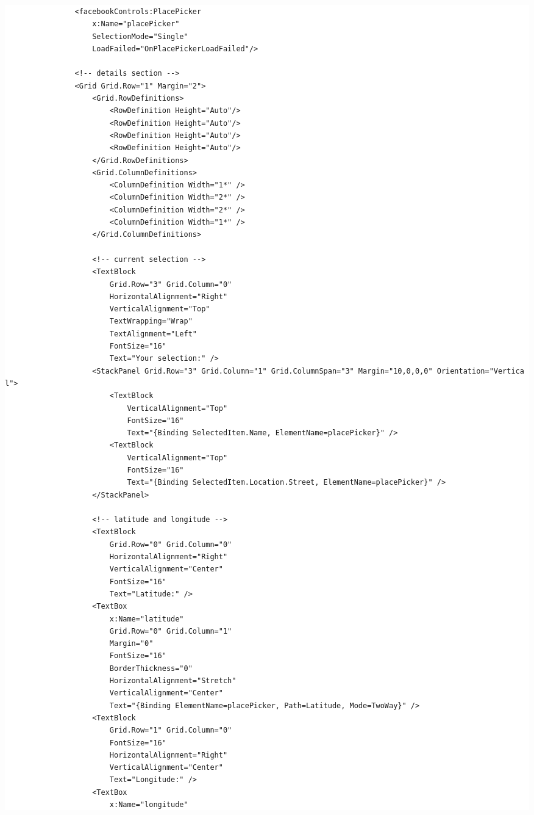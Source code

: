                     <facebookControls:PlacePicker 
                        x:Name="placePicker" 
                        SelectionMode="Single"
                        LoadFailed="OnPlacePickerLoadFailed"/>

                    <!-- details section -->
                    <Grid Grid.Row="1" Margin="2">
                        <Grid.RowDefinitions>
                            <RowDefinition Height="Auto"/>
                            <RowDefinition Height="Auto"/>
                            <RowDefinition Height="Auto"/>
                            <RowDefinition Height="Auto"/>
                        </Grid.RowDefinitions>
                        <Grid.ColumnDefinitions>
                            <ColumnDefinition Width="1*" />
                            <ColumnDefinition Width="2*" />
                            <ColumnDefinition Width="2*" />
                            <ColumnDefinition Width="1*" />
                        </Grid.ColumnDefinitions>

                        <!-- current selection -->
                        <TextBlock 
                            Grid.Row="3" Grid.Column="0"
                            HorizontalAlignment="Right" 
                            VerticalAlignment="Top"
                            TextWrapping="Wrap" 
                            TextAlignment="Left"
                            FontSize="16"
                            Text="Your selection:" />
                        <StackPanel Grid.Row="3" Grid.Column="1" Grid.ColumnSpan="3" Margin="10,0,0,0" Orientation="Vertical">
                            <TextBlock
                                VerticalAlignment="Top"
                                FontSize="16"
                                Text="{Binding SelectedItem.Name, ElementName=placePicker}" />
                            <TextBlock
                                VerticalAlignment="Top"
                                FontSize="16"
                                Text="{Binding SelectedItem.Location.Street, ElementName=placePicker}" />
                        </StackPanel>

                        <!-- latitude and longitude -->
                        <TextBlock 
                            Grid.Row="0" Grid.Column="0" 
                            HorizontalAlignment="Right" 
                            VerticalAlignment="Center"
                            FontSize="16"
                            Text="Latitude:" />
                        <TextBox 
                            x:Name="latitude" 
                            Grid.Row="0" Grid.Column="1" 
                            Margin="0"
                            FontSize="16"
                            BorderThickness="0"
                            HorizontalAlignment="Stretch" 
                            VerticalAlignment="Center"
                            Text="{Binding ElementName=placePicker, Path=Latitude, Mode=TwoWay}" />
                        <TextBlock 
                            Grid.Row="1" Grid.Column="0" 
                            FontSize="16"
                            HorizontalAlignment="Right" 
                            VerticalAlignment="Center"
                            Text="Longitude:" />
                        <TextBox 
                            x:Name="longitude" 